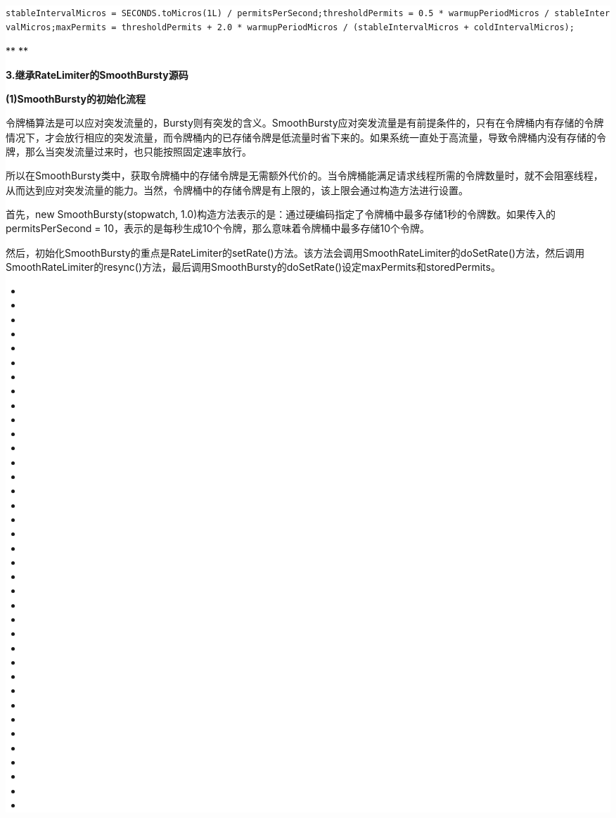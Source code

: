 ```
stableIntervalMicros = SECONDS.toMicros(1L) / permitsPerSecond;thresholdPermits = 0.5 * warmupPeriodMicros / stableIntervalMicros;maxPermits = thresholdPermits + 2.0 * warmupPeriodMicros / (stableIntervalMicros + coldIntervalMicros);
```



**
**

**3.继承RateLimiter的SmoothBursty源码**

**(1)SmoothBursty的初始化流程**

令牌桶算法是可以应对突发流量的，Bursty则有突发的含义。SmoothBursty应对突发流量是有前提条件的，只有在令牌桶内有存储的令牌情况下，才会放行相应的突发流量，而令牌桶内的已存储令牌是低流量时省下来的。如果系统一直处于高流量，导致令牌桶内没有存储的令牌，那么当突发流量过来时，也只能按照固定速率放行。



所以在SmoothBursty类中，获取令牌桶中的存储令牌是无需额外代价的。当令牌桶能满足请求线程所需的令牌数量时，就不会阻塞线程，从而达到应对突发流量的能力。当然，令牌桶中的存储令牌是有上限的，该上限会通过构造方法进行设置。



首先，new SmoothBursty(stopwatch, 1.0)构造方法表示的是：通过硬编码指定了令牌桶中最多存储1秒的令牌数。如果传入的permitsPerSecond = 10，表示的是每秒生成10个令牌，那么意味着令牌桶中最多存储10个令牌。



然后，初始化SmoothBursty的重点是RateLimiter的setRate()方法。该方法会调用SmoothRateLimiter的doSetRate()方法，然后调用SmoothRateLimiter的resync()方法，最后调用SmoothBursty的doSetRate()设定maxPermits和storedPermits。



- 
- 
- 
- 
- 
- 
- 
- 
- 
- 
- 
- 
- 
- 
- 
- 
- 
- 
- 
- 
- 
- 
- 
- 
- 
- 
- 
- 
- 
- 
- 
- 
- 
- 
- 
- 
- 